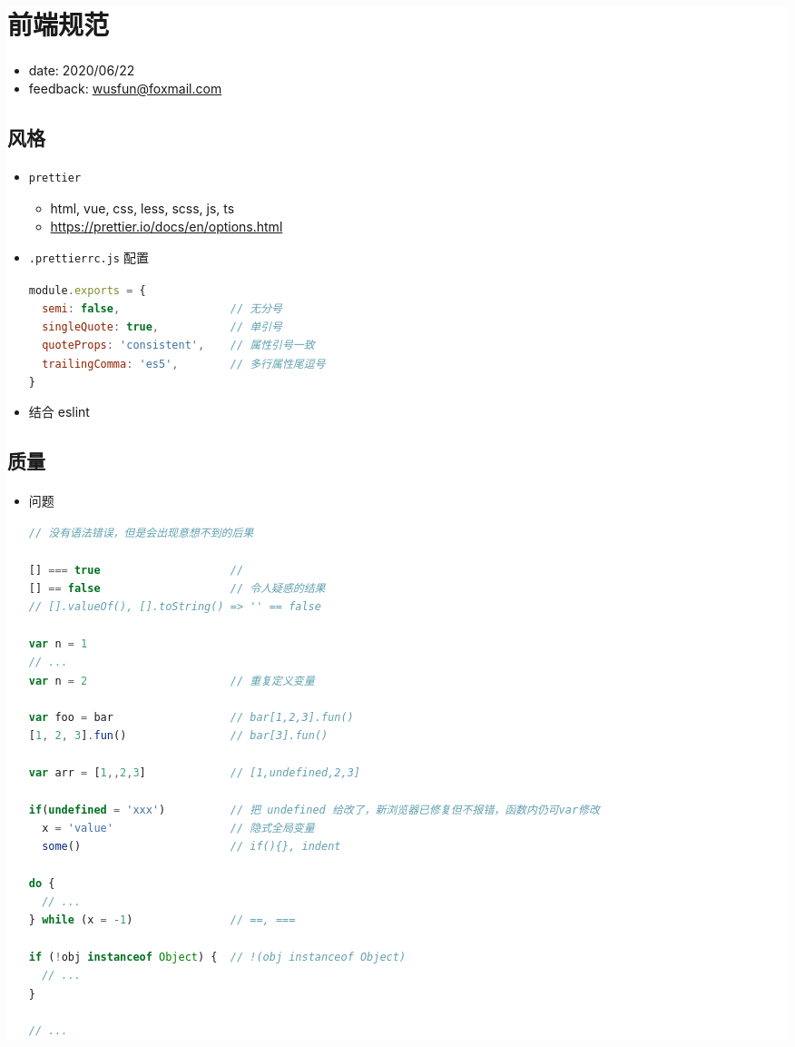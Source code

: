 # 前端规范
  - date: 2020/06/22
  - feedback: wusfun@foxmail.com

## 风格

* `prettier`
  - html, vue, css, less, scss, js, ts
  - https://prettier.io/docs/en/options.html

* `.prettierrc.js` 配置
  ```javascript
  module.exports = {
    semi: false,                 // 无分号
    singleQuote: true,           // 单引号
    quoteProps: 'consistent',    // 属性引号一致
    trailingComma: 'es5',        // 多行属性尾逗号
  }
  ```

* 结合 eslint

## 质量

* 问题
  
  ```javascript
  // 没有语法错误，但是会出现意想不到的后果

  [] === true                    // 
  [] == false                    // 令人疑惑的结果
  // [].valueOf(), [].toString() => '' == false

  var n = 1
  // ...
  var n = 2                      // 重复定义变量

  var foo = bar                  // bar[1,2,3].fun()
  [1, 2, 3].fun()                // bar[3].fun()

  var arr = [1,,2,3]             // [1,undefined,2,3]

  if(undefined = 'xxx')          // 把 undefined 给改了，新浏览器已修复但不报错，函数内仍可var修改
    x = 'value'                  // 隐式全局变量
    some()                       // if(){}, indent

  do {
    // ...
  } while (x = -1)               // ==, ===

  if (!obj instanceof Object) {  // !(obj instanceof Object)
    // ...
  }

  // ...
  ```

